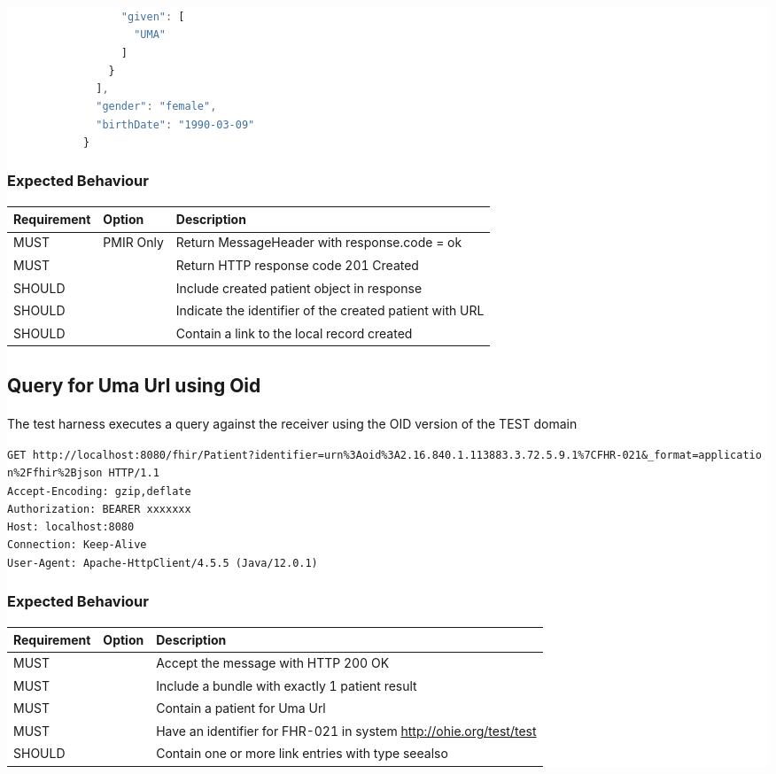 ```javascript
			      "given": [
			        "UMA"
			      ]
			    }
			  ],
			  "gender": "female",
			  "birthDate": "1990-03-09"
			}
```

### Expected Behaviour

| Requirement | Option | Description |
| :--- | :--- | :--- |
| MUST | PMIR Only | Return MessageHeader with response.code = ok |
| MUST |  | Return HTTP response code 201 Created |
| SHOULD |  | Include created patient object in response |
| SHOULD |  | Indicate the identifier of the created patient with URL |
| SHOULD |  | Contain a link to the local record created |

## Query for Uma Url using Oid

The test harness executes a query against the receiver using the OID version of the TEST domain

```http
GET http://localhost:8080/fhir/Patient?identifier=urn%3Aoid%3A2.16.840.1.113883.3.72.5.9.1%7CFHR-021&_format=application%2Ffhir%2Bjson HTTP/1.1
Accept-Encoding: gzip,deflate
Authorization: BEARER xxxxxxx
Host: localhost:8080
Connection: Keep-Alive
User-Agent: Apache-HttpClient/4.5.5 (Java/12.0.1)
```

### Expected Behaviour

| Requirement | Option | Description |
| :--- | :--- | :--- |
| MUST |  | Accept the message with HTTP 200 OK |
| MUST |  | Include a bundle with exactly 1 patient result |
| MUST |  | Contain a patient for Uma Url |
| MUST |  | Have an identifier for FHR-021 in system http://ohie.org/test/test |
| SHOULD |  | Contain one or more link entries with type seealso |



